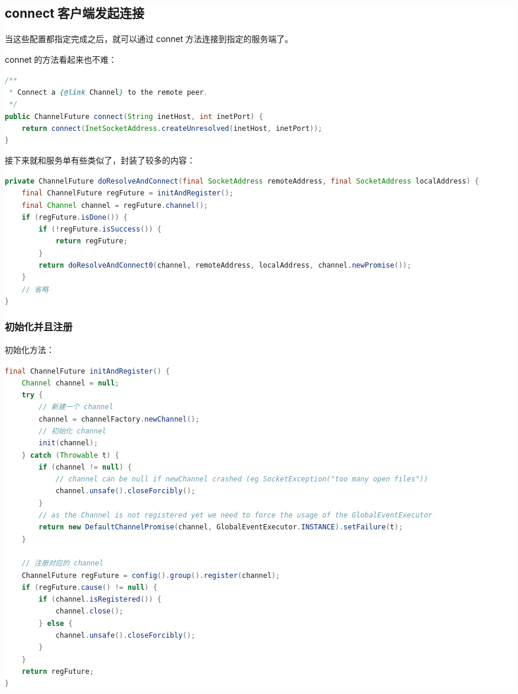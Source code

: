 ## connect 客户端发起连接

当这些配置都指定完成之后，就可以通过 connet 方法连接到指定的服务端了。

connet 的方法看起来也不难：

```java
/**
 * Connect a {@link Channel} to the remote peer.
 */
public ChannelFuture connect(String inetHost, int inetPort) {
    return connect(InetSocketAddress.createUnresolved(inetHost, inetPort));
}
```

接下来就和服务单有些类似了，封装了较多的内容：

```java
private ChannelFuture doResolveAndConnect(final SocketAddress remoteAddress, final SocketAddress localAddress) {
    final ChannelFuture regFuture = initAndRegister();
    final Channel channel = regFuture.channel();
    if (regFuture.isDone()) {
        if (!regFuture.isSuccess()) {
            return regFuture;
        }
        return doResolveAndConnect0(channel, remoteAddress, localAddress, channel.newPromise());
    } 
    // 省略
}
```

### 初始化并且注册

初始化方法：

```java
final ChannelFuture initAndRegister() {
    Channel channel = null;
    try {
        // 新建一个 channel 
        channel = channelFactory.newChannel();
        // 初始化 channel
        init(channel);
    } catch (Throwable t) {
        if (channel != null) {
            // channel can be null if newChannel crashed (eg SocketException("too many open files"))
            channel.unsafe().closeForcibly();
        }
        // as the Channel is not registered yet we need to force the usage of the GlobalEventExecutor
        return new DefaultChannelPromise(channel, GlobalEventExecutor.INSTANCE).setFailure(t);
    }

    // 注册对应的 channel 
    ChannelFuture regFuture = config().group().register(channel);
    if (regFuture.cause() != null) {
        if (channel.isRegistered()) {
            channel.close();
        } else {
            channel.unsafe().closeForcibly();
        }
    }
    return regFuture;
}
```